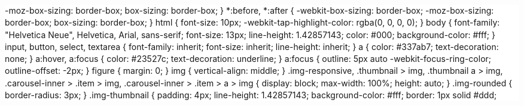   -moz-box-sizing: border-box;
  box-sizing: border-box;
}
*:before,
*:after {
  -webkit-box-sizing: border-box;
  -moz-box-sizing: border-box;
  box-sizing: border-box;
}
html {
  font-size: 10px;
  -webkit-tap-highlight-color: rgba(0, 0, 0, 0);
}
body {
  font-family: "Helvetica Neue", Helvetica, Arial, sans-serif;
  font-size: 13px;
  line-height: 1.42857143;
  color: #000;
  background-color: #fff;
}
input,
button,
select,
textarea {
  font-family: inherit;
  font-size: inherit;
  line-height: inherit;
}
a {
  color: #337ab7;
  text-decoration: none;
}
a:hover,
a:focus {
  color: #23527c;
  text-decoration: underline;
}
a:focus {
  outline: 5px auto -webkit-focus-ring-color;
  outline-offset: -2px;
}
figure {
  margin: 0;
}
img {
  vertical-align: middle;
}
.img-responsive,
.thumbnail > img,
.thumbnail a > img,
.carousel-inner > .item > img,
.carousel-inner > .item > a > img {
  display: block;
  max-width: 100%;
  height: auto;
}
.img-rounded {
  border-radius: 3px;
}
.img-thumbnail {
  padding: 4px;
  line-height: 1.42857143;
  background-color: #fff;
  border: 1px solid #ddd;